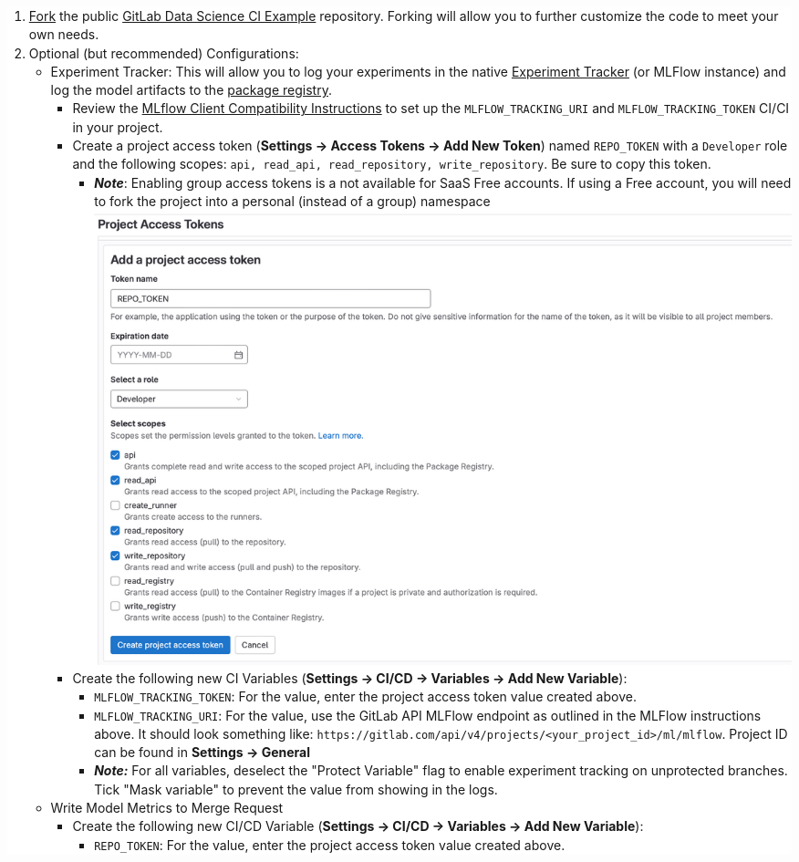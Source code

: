 1. [Fork](https://docs.gitlab.com/ee/user/project/repository/forking_workflow.html) the public [GitLab Data Science CI Example](https://gitlab.com/gitlab-data/data-science-ci-example) repository. Forking will allow you to further customize the code to meet your own needs.
1. Optional (but recommended) Configurations:
   - Experiment Tracker: This will allow you to log your experiments in the native [Experiment Tracker](https://docs.gitlab.com/ee/user/project/ml/experiment_tracking/) (or MLFlow instance) and log the model artifacts to the [package registry](https://docs.gitlab.com/ee/user/packages/package_registry/).
      - Review the [MLflow Client Compatibility Instructions](https://docs.gitlab.com/ee/user/project/ml/experiment_tracking/mlflow_client.html) to set up the `MLFLOW_TRACKING_URI` and `MLFLOW_TRACKING_TOKEN` CI/CI in your project.
      - Create a project access token (**Settings -> Access Tokens -> Add New Token**) named `REPO_TOKEN` with a `Developer` role and the following scopes: `api, read_api, read_repository, write_repository`. Be sure to copy this token.
          - ***Note***: Enabling group access tokens is a not available for SaaS Free accounts.  If using a Free account, you will need to fork the project into a personal (instead of a group) namespace ![Create Project Token](create_token.png)
      - Create the following new CI Variables (**Settings -> CI/CD -> Variables -> Add New Variable**):
         - `MLFLOW_TRACKING_TOKEN`: For the value, enter the project access token value created above.
         - `MLFLOW_TRACKING_URI`: For the value, use the GitLab API MLFlow endpoint as outlined in the MLFlow instructions above. It should look something like: `https://gitlab.com/api/v4/projects/<your_project_id>/ml/mlflow`. Project ID can be found in **Settings -> General**
         - ***Note:*** For all variables, deselect the "Protect Variable" flag to enable experiment tracking on unprotected branches. Tick "Mask variable" to prevent the value from showing in the logs.
   - Write Model Metrics to Merge Request
      - Create the following new CI/CD Variable (**Settings -> CI/CD -> Variables -> Add New Variable**):
         - `REPO_TOKEN`: For the value, enter the project access token value created above.
